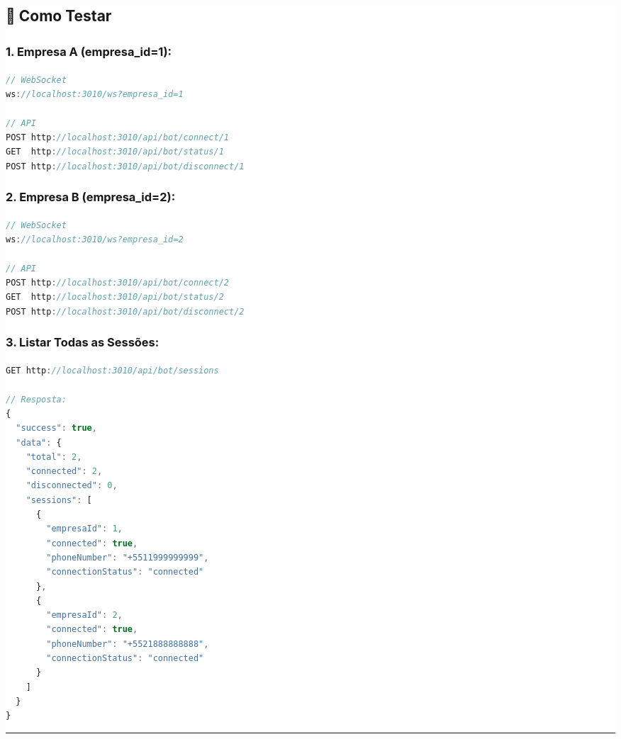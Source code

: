 
## 🧪 Como Testar

### 1. Empresa A (empresa_id=1):
```javascript
// WebSocket
ws://localhost:3010/ws?empresa_id=1

// API
POST http://localhost:3010/api/bot/connect/1
GET  http://localhost:3010/api/bot/status/1
POST http://localhost:3010/api/bot/disconnect/1
```

### 2. Empresa B (empresa_id=2):
```javascript
// WebSocket
ws://localhost:3010/ws?empresa_id=2

// API
POST http://localhost:3010/api/bot/connect/2
GET  http://localhost:3010/api/bot/status/2
POST http://localhost:3010/api/bot/disconnect/2
```

### 3. Listar Todas as Sessões:
```javascript
GET http://localhost:3010/api/bot/sessions

// Resposta:
{
  "success": true,
  "data": {
    "total": 2,
    "connected": 2,
    "disconnected": 0,
    "sessions": [
      {
        "empresaId": 1,
        "connected": true,
        "phoneNumber": "+5511999999999",
        "connectionStatus": "connected"
      },
      {
        "empresaId": 2,
        "connected": true,
        "phoneNumber": "+5521888888888",
        "connectionStatus": "connected"
      }
    ]
  }
}
```

---